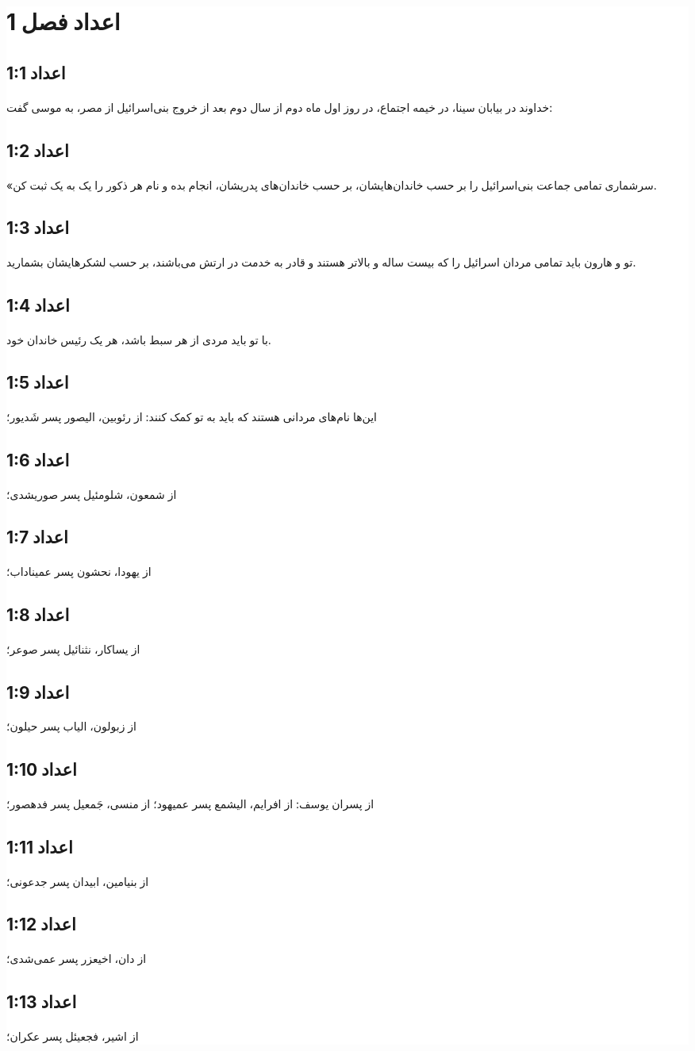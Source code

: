 # اعداد فصل 1

## اعداد 1:1
خداوند در بیابان سینا، در خیمه اجتماع، در روز اول ماه دوم از سال دوم بعد از خروج بنی‌اسرائیل از مصر، به موسی گفت:

## اعداد 1:2
«سرشماری تمامی جماعت بنی‌اسرائیل را بر حسب خاندان‌هایشان، بر حسب خاندان‌های پدریشان، انجام بده و نام هر ذکور را یک به یک ثبت کن.

## اعداد 1:3
تو و هارون باید تمامی مردان اسرائیل را که بیست ساله و بالاتر هستند و قادر به خدمت در ارتش می‌باشند، بر حسب لشکرهایشان بشمارید.

## اعداد 1:4
با تو باید مردی از هر سبط باشد، هر یک رئیس خاندان خود.

## اعداد 1:5
این‌ها نام‌های مردانی هستند که باید به تو کمک کنند: از رئوبین، الیصور پسر شَدیور؛

## اعداد 1:6
از شمعون، شلومئیل پسر صوریشدی؛

## اعداد 1:7
از یهودا، نحشون پسر عمیناداب؛

## اعداد 1:8
از یساکار، نثنائیل پسر صوعر؛

## اعداد 1:9
از زبولون، الیاب پسر حیلون؛

## اعداد 1:10
از پسران یوسف: از افرایم، الیشمع پسر عمیهود؛ از منسی، جَمعیل پسر فدهصور؛

## اعداد 1:11
از بنیامین، ابیدان پسر جدعونی؛

## اعداد 1:12
از دان، اخیعزر پسر عمی‌شدی؛

## اعداد 1:13
از اشیر، فجعیئل پسر عکران؛
